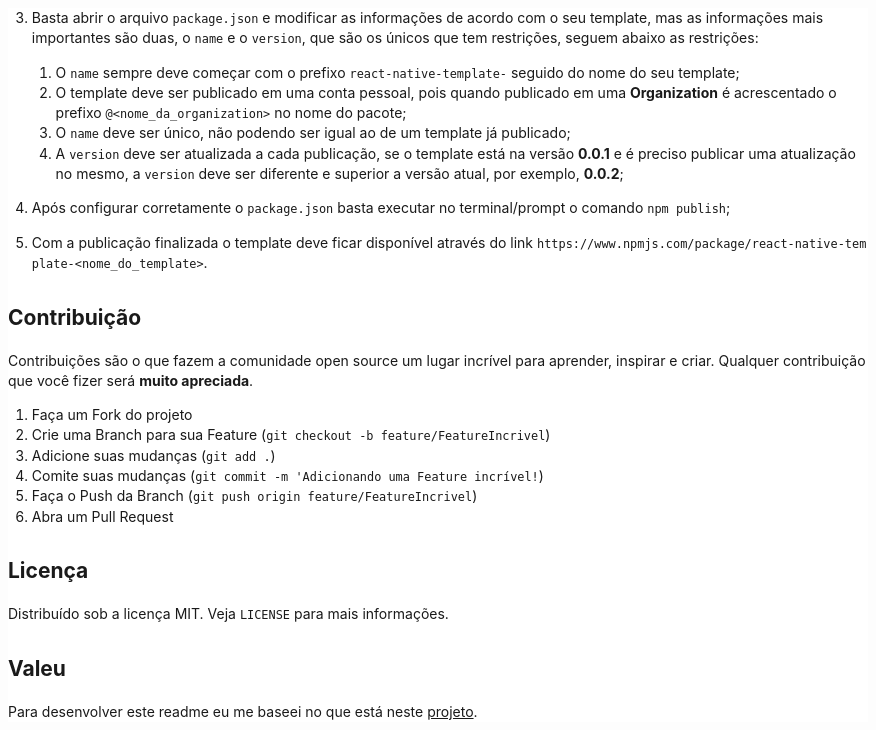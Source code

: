 3. Basta abrir o arquivo `package.json` e modificar as informações de acordo com o seu template, mas as informações mais importantes são duas, o `name` e o `version`, que são os únicos que tem restrições, seguem abaixo as restrições:

   1. O `name` sempre deve começar com o prefixo `react-native-template-` seguido do nome do seu template;
   2. O template deve ser publicado em uma conta pessoal, pois quando publicado em uma **Organization** é acrescentado o prefixo `@<nome_da_organization>` no nome do pacote;
   3. O `name` deve ser único, não podendo ser igual ao de um template já publicado;
   4. A `version` deve ser atualizada a cada publicação, se o template está na versão **0.0.1** e é preciso publicar uma atualização no mesmo, a `version` deve ser diferente e superior a versão atual, por exemplo, **0.0.2**;

4. Após configurar corretamente o `package.json` basta executar no terminal/prompt o comando `npm publish`;

5. Com a publicação finalizada o template deve ficar disponível através do link `https://www.npmjs.com/package/react-native-template-<nome_do_template>`.



## Contribuição

Contribuições são o que fazem a comunidade open source um lugar incrível para aprender, inspirar e criar. Qualquer contribuição que você fizer será **muito apreciada**.

1. Faça um Fork do projeto
2. Crie uma Branch para sua Feature (`git checkout -b feature/FeatureIncrivel`)
3. Adicione suas mudanças (`git add .`)
4. Comite suas mudanças (`git commit -m 'Adicionando uma Feature incrível!`)
5. Faça o Push da Branch (`git push origin feature/FeatureIncrivel`)
6. Abra um Pull Request



## Licença

Distribuído sob a licença MIT. Veja `LICENSE` para mais informações.



## Valeu

Para desenvolver este readme eu me baseei no que está neste [projeto](https://github.com/Rocketseat/react-native-template-rocketseat-basic).
